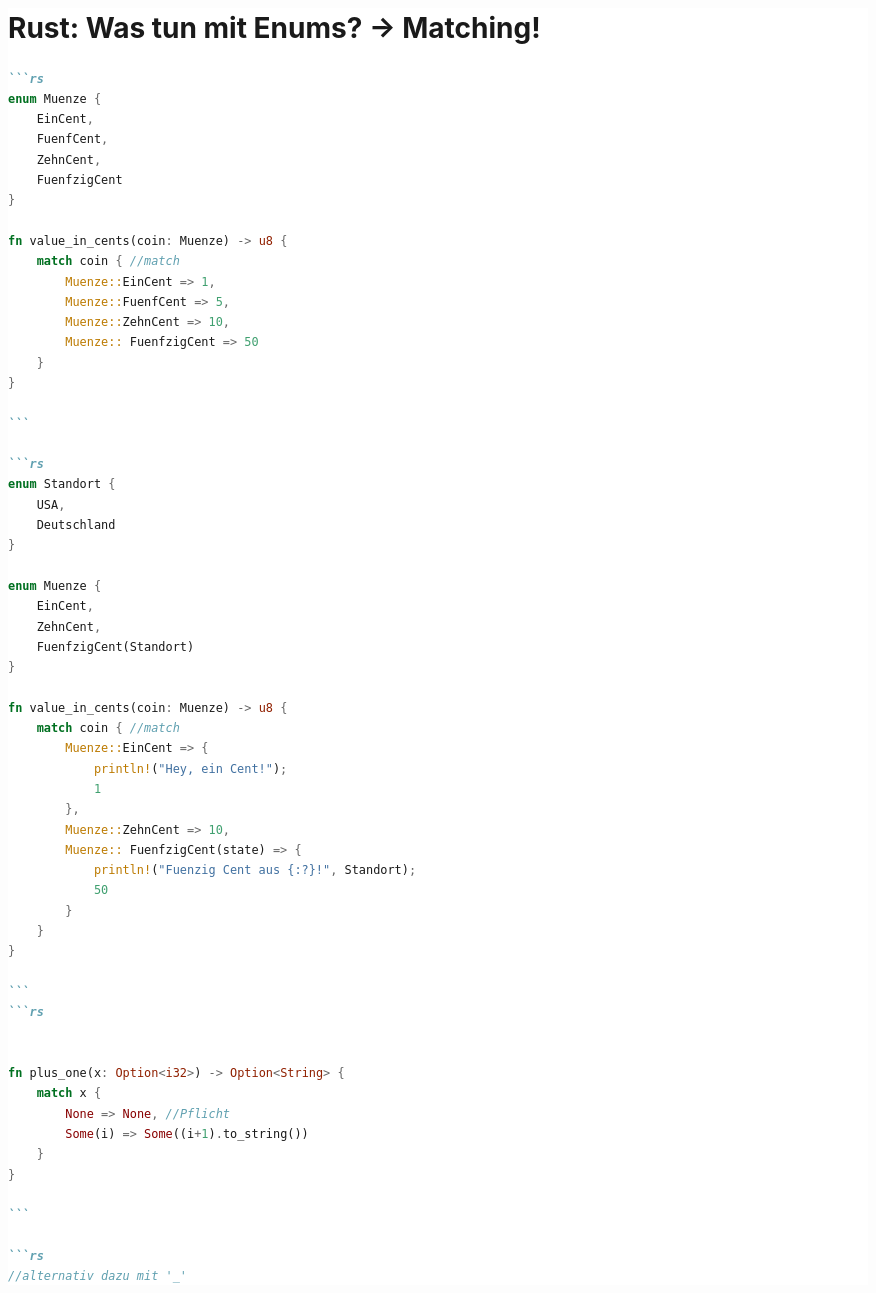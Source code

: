 # Rust: Was tun mit Enums? -> Matching!

````md magic-move
```rs 
enum Muenze {
    EinCent,
    FuenfCent, 
    ZehnCent, 
    FuenfzigCent 
}

fn value_in_cents(coin: Muenze) -> u8 {
    match coin { //match
        Muenze::EinCent => 1,
        Muenze::FuenfCent => 5,
        Muenze::ZehnCent => 10,
        Muenze:: FuenfzigCent => 50
    }
}

```

```rs 
enum Standort {
    USA,
    Deutschland
}

enum Muenze {
    EinCent,
    ZehnCent, 
    FuenfzigCent(Standort)
}

fn value_in_cents(coin: Muenze) -> u8 {
    match coin { //match
        Muenze::EinCent => {
            println!("Hey, ein Cent!"); 
            1
        },
        Muenze::ZehnCent => 10,
        Muenze:: FuenfzigCent(state) => {
            println!("Fuenzig Cent aus {:?}!", Standort);
            50
        }
    }
}

```
```rs 


fn plus_one(x: Option<i32>) -> Option<String> {
    match x {
        None => None, //Pflicht
        Some(i) => Some((i+1).to_string())
    } 
}

```

```rs 
//alternativ dazu mit '_'

````